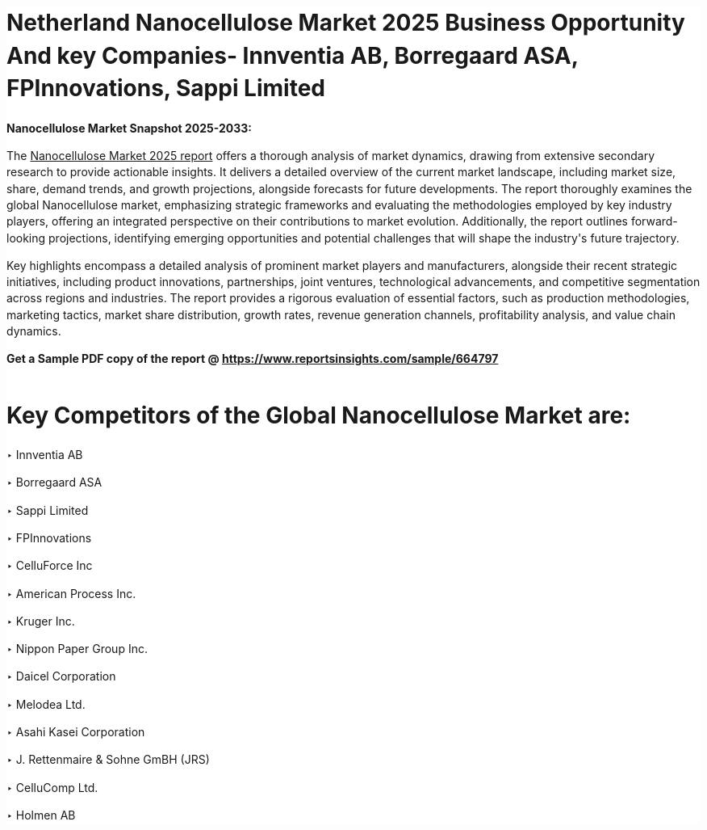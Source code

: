 # Netherland Nanocellulose Market 2025 Business Opportunity And key Companies- Innventia AB, Borregaard ASA, FPInnovations, Sappi Limited

<strong>Nanocellulose Market Snapshot 2025-2033:</strong>

 The <a href=https://www.reportsinsights.com/sample/664797>Nanocellulose Market 2025 report</a> offers a thorough analysis of market dynamics, drawing from extensive secondary research to provide actionable insights. It delivers a detailed overview of the current market landscape, including market size, share, demand trends, and growth projections, alongside forecasts for future developments. The report thoroughly examines the global Nanocellulose market, emphasizing strategic frameworks and evaluating the methodologies employed by key industry players, offering an integrated perspective on their contributions to market evolution. Additionally, the report outlines forward-looking projections, identifying emerging opportunities and potential challenges that will shape the industry's future trajectory.

Key highlights encompass a detailed analysis of prominent market players and manufacturers, alongside their recent strategic initiatives, including product innovations, partnerships, joint ventures, technological advancements, and competitive segmentation across regions and industries. The report provides a rigorous evaluation of essential factors, such as production methodologies, marketing tactics, market share distribution, growth rates, revenue generation channels, profitability analysis, and value chain dynamics.

<strong>Get a Sample PDF copy of the report @ <a href=https://www.reportsinsights.com/sample/664797>https://www.reportsinsights.com/sample/664797</a></strong>

# <strong>Key Competitors of the Global Nanocellulose Market are:</strong>

‣ Innventia AB

‣ Borregaard ASA

‣ Sappi Limited

‣ FPInnovations

‣ CelluForce Inc

‣ American Process Inc.

‣ Kruger Inc.

‣ Nippon Paper Group Inc.

‣ Daicel Corporation

‣ Melodea Ltd.

‣ Asahi Kasei Corporation

‣ J. Rettenmaire & Sohne GmBH (JRS)

‣ CelluComp Ltd.

‣ Holmen AB
